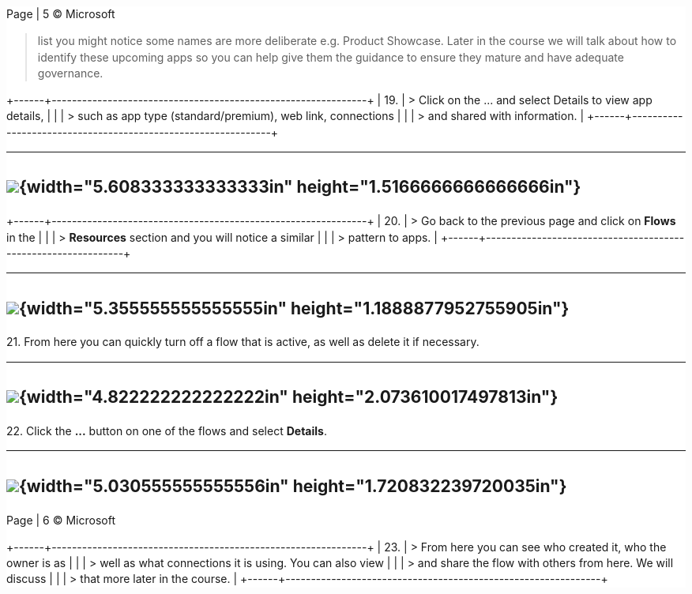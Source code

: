 Page \| 5 © Microsoft

> list you might notice some names are more deliberate e.g. Product
> Showcase. Later in the course we will talk about how to identify these
> upcoming apps so you can help give them the guidance to ensure they
> mature and have adequate governance.

+------+--------------------------------------------------------------+
| 19\. | > Click on the ... and select Details to view app details,   |
|      | > such as app type (standard/premium), web link, connections |
|      | > and shared with information.                               |
+------+--------------------------------------------------------------+

  -----------------------------------------------------------------------------------------------------------------------------
  ![](vertopal_331343ac102a454db841d2e9bbab1394/media/image12.png){width="5.608333333333333in" height="1.5166666666666666in"}
  -----------------------------------------------------------------------------------------------------------------------------

+------+--------------------------------------------------------------+
| 20\. | > Go back to the previous page and click on **Flows** in the |
|      | > **Resources** section and you will notice a similar        |
|      | > pattern to apps.                                           |
+------+--------------------------------------------------------------+

  -----------------------------------------------------------------------------------------------------------------------------
  ![](vertopal_331343ac102a454db841d2e9bbab1394/media/image13.png){width="5.355555555555555in" height="1.1888877952755905in"}
  -----------------------------------------------------------------------------------------------------------------------------

21\. From here you can quickly turn off a flow that is active, as well
as delete it if necessary.

  ----------------------------------------------------------------------------------------------------------------------------
  ![](vertopal_331343ac102a454db841d2e9bbab1394/media/image14.png){width="4.822222222222222in" height="2.073610017497813in"}
  ----------------------------------------------------------------------------------------------------------------------------

22\. Click the **...** button on one of the flows and select
**Details**.

  ----------------------------------------------------------------------------------------------------------------------------
  ![](vertopal_331343ac102a454db841d2e9bbab1394/media/image15.png){width="5.030555555555556in" height="1.720832239720035in"}
  ----------------------------------------------------------------------------------------------------------------------------

Page \| 6 © Microsoft

+------+--------------------------------------------------------------+
| 23\. | > From here you can see who created it, who the owner is as  |
|      | > well as what connections it is using. You can also view    |
|      | > and share the flow with others from here. We will discuss  |
|      | > that more later in the course.                             |
+------+--------------------------------------------------------------+
